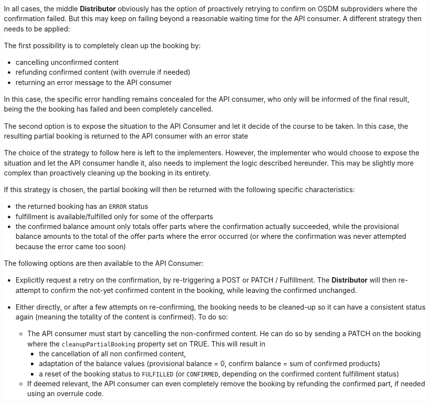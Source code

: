 In all cases, the middle **Distributor** obviously has the option of
proactively retrying to confirm on OSDM subproviders where the confirmation
failed. But this may keep on failing beyond a reasonable waiting time for the
API consumer. A different strategy then needs to be applied:

The first possibility is to completely clean up the booking by:

- cancelling unconfirmed content
- refunding confirmed content (with overrule if needed)
- returning an error message to the API consumer

In this case, the specific error handling remains concealed for the API
consumer, who only will be informed of the final result, being the the booking
has failed and been completely cancelled.

The second option is to expose  the situation to the API Consumer and let it
decide of the course to be taken. In this case, the resulting partial booking
is returned to the API consumer with an error state

The choice of the strategy to follow here is left to the implementers. However,
the implementer who would choose to expose the situation and let the API
consumer handle it, also needs to implement the logic described hereunder. This
may be slightly more complex than proactively cleaning up the booking in its
entirety.

If this strategy is chosen, the partial booking will then be returned with the
following specific characteristics:

- the returned booking has an `ERROR` status
- fulfillment is available/fulfilled  only for some of the offerparts
- the confirmed balance amount only totals offer parts where the confirmation
  actually succeeded, while the provisional balance amounts to the total of
the offer parts where the error occurred (or where the confirmation was never
attempted because the error came too soon)

The following options are then available to the API Consumer:

- Explicitly request a retry on the confirmation, by re-triggering a POST or
  PATCH /  Fulfillment. The **Distributor** will then re-attempt to
  confirm the not-yet confirmed content in the booking, while leaving the
  confirmed unchanged.
- Either directly, or after a few attempts on re-confirming, the booking
  needs to be cleaned-up so it can have a consistent status again (meaning 
  the totality of the content is confirmed). To do so:

  - The API consumer must start by cancelling the non-confirmed content. He
    can do so  by sending a PATCH on the booking where the `cleanupPartialBooking`
    property set on TRUE. This will result in
    - the cancellation of all  non confirmed content,
    - adaptation of the balance values (provisional balance = 0, confirm
      balance = sum of confirmed products)
    - a reset of the booking status to `FULFILLED` (or `CONFIRMED`,
      depending on the confirmed content fulfillment status)
  - If deemed relevant, the API consumer can even completely remove the
    booking by refunding the confirmed part, if needed using an overrule code.
